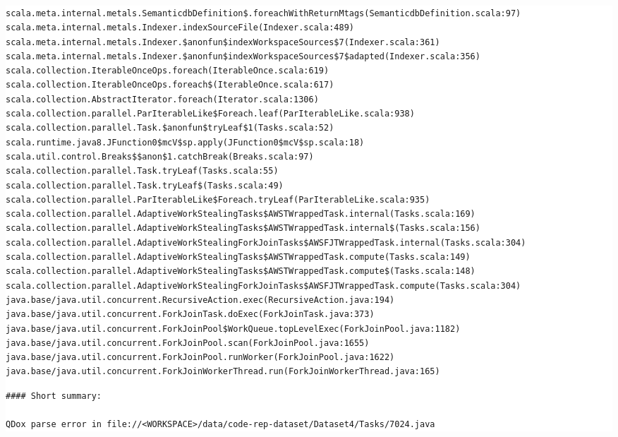 	scala.meta.internal.metals.SemanticdbDefinition$.foreachWithReturnMtags(SemanticdbDefinition.scala:97)
	scala.meta.internal.metals.Indexer.indexSourceFile(Indexer.scala:489)
	scala.meta.internal.metals.Indexer.$anonfun$indexWorkspaceSources$7(Indexer.scala:361)
	scala.meta.internal.metals.Indexer.$anonfun$indexWorkspaceSources$7$adapted(Indexer.scala:356)
	scala.collection.IterableOnceOps.foreach(IterableOnce.scala:619)
	scala.collection.IterableOnceOps.foreach$(IterableOnce.scala:617)
	scala.collection.AbstractIterator.foreach(Iterator.scala:1306)
	scala.collection.parallel.ParIterableLike$Foreach.leaf(ParIterableLike.scala:938)
	scala.collection.parallel.Task.$anonfun$tryLeaf$1(Tasks.scala:52)
	scala.runtime.java8.JFunction0$mcV$sp.apply(JFunction0$mcV$sp.scala:18)
	scala.util.control.Breaks$$anon$1.catchBreak(Breaks.scala:97)
	scala.collection.parallel.Task.tryLeaf(Tasks.scala:55)
	scala.collection.parallel.Task.tryLeaf$(Tasks.scala:49)
	scala.collection.parallel.ParIterableLike$Foreach.tryLeaf(ParIterableLike.scala:935)
	scala.collection.parallel.AdaptiveWorkStealingTasks$AWSTWrappedTask.internal(Tasks.scala:169)
	scala.collection.parallel.AdaptiveWorkStealingTasks$AWSTWrappedTask.internal$(Tasks.scala:156)
	scala.collection.parallel.AdaptiveWorkStealingForkJoinTasks$AWSFJTWrappedTask.internal(Tasks.scala:304)
	scala.collection.parallel.AdaptiveWorkStealingTasks$AWSTWrappedTask.compute(Tasks.scala:149)
	scala.collection.parallel.AdaptiveWorkStealingTasks$AWSTWrappedTask.compute$(Tasks.scala:148)
	scala.collection.parallel.AdaptiveWorkStealingForkJoinTasks$AWSFJTWrappedTask.compute(Tasks.scala:304)
	java.base/java.util.concurrent.RecursiveAction.exec(RecursiveAction.java:194)
	java.base/java.util.concurrent.ForkJoinTask.doExec(ForkJoinTask.java:373)
	java.base/java.util.concurrent.ForkJoinPool$WorkQueue.topLevelExec(ForkJoinPool.java:1182)
	java.base/java.util.concurrent.ForkJoinPool.scan(ForkJoinPool.java:1655)
	java.base/java.util.concurrent.ForkJoinPool.runWorker(ForkJoinPool.java:1622)
	java.base/java.util.concurrent.ForkJoinWorkerThread.run(ForkJoinWorkerThread.java:165)
```
#### Short summary: 

QDox parse error in file://<WORKSPACE>/data/code-rep-dataset/Dataset4/Tasks/7024.java